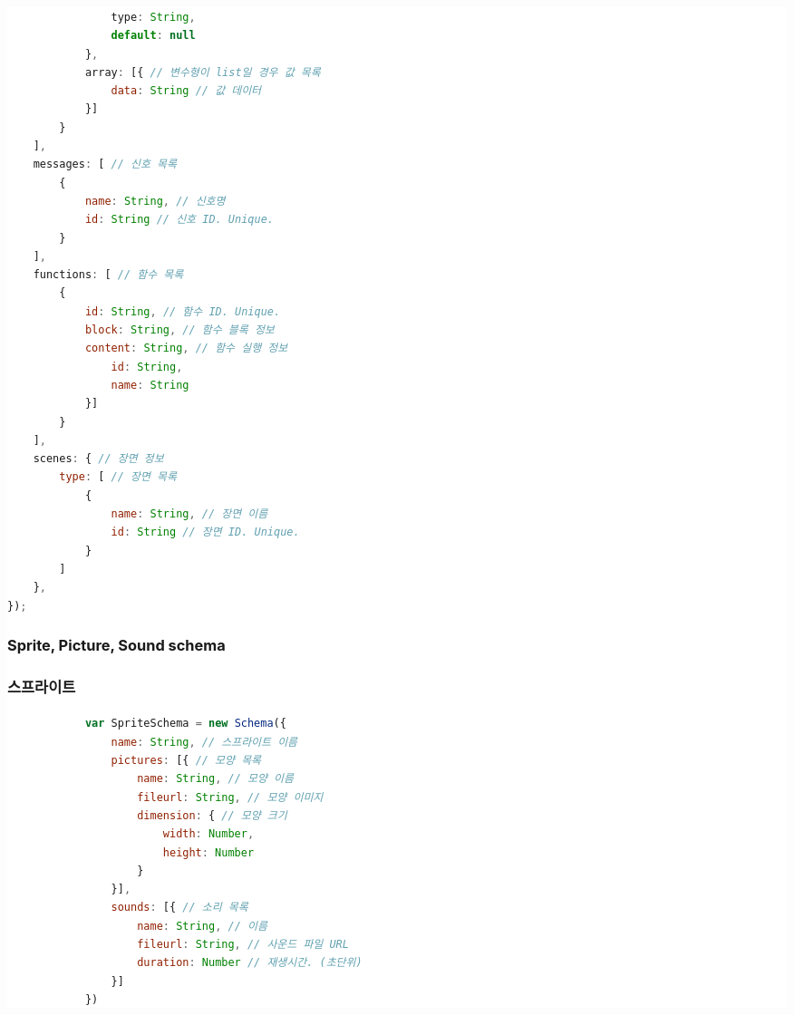 ```javascript
                type: String,
                default: null
            },
            array: [{ // 변수형이 list일 경우 값 목록
                data: String // 값 데이터
            }]
        }
    ],
    messages: [ // 신호 목록
        {
            name: String, // 신호명
            id: String // 신호 ID. Unique.
        }
    ],
    functions: [ // 함수 목록
        {
            id: String, // 함수 ID. Unique.
            block: String, // 함수 블록 정보
            content: String, // 함수 실행 정보
                id: String,
                name: String
            }]
        }
    ],
    scenes: { // 장면 정보
        type: [ // 장면 목록
            {
                name: String, // 장면 이름
                id: String // 장면 ID. Unique.
            }
        ]
    },
});
```

### Sprite, Picture, Sound schema

### 스프라이트
```javascript
            var SpriteSchema = new Schema({
                name: String, // 스프라이트 이름
                pictures: [{ // 모양 목록
                    name: String, // 모양 이름
                    fileurl: String, // 모양 이미지
                    dimension: { // 모양 크기
                        width: Number,
                        height: Number
                    }
                }],
                sounds: [{ // 소리 목록
                    name: String, // 이름
                    fileurl: String, // 사운드 파일 URL
                    duration: Number // 재생시간. (초단위)
                }]
            })
```

